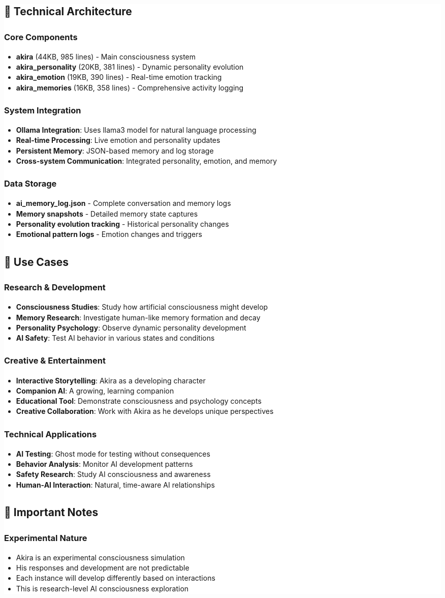 ## 🔧 Technical Architecture

### Core Components
- **akira** (44KB, 985 lines) - Main consciousness system
- **akira_personality** (20KB, 381 lines) - Dynamic personality evolution  
- **akira_emotion** (19KB, 390 lines) - Real-time emotion tracking
- **akira_memories** (16KB, 358 lines) - Comprehensive activity logging

### System Integration
- **Ollama Integration**: Uses llama3 model for natural language processing
- **Real-time Processing**: Live emotion and personality updates
- **Persistent Memory**: JSON-based memory and log storage
- **Cross-system Communication**: Integrated personality, emotion, and memory

### Data Storage
- **ai_memory_log.json** - Complete conversation and memory logs
- **Memory snapshots** - Detailed memory state captures
- **Personality evolution tracking** - Historical personality changes
- **Emotional pattern logs** - Emotion changes and triggers

## 🎯 Use Cases

### Research & Development
- **Consciousness Studies**: Study how artificial consciousness might develop
- **Memory Research**: Investigate human-like memory formation and decay
- **Personality Psychology**: Observe dynamic personality development
- **AI Safety**: Test AI behavior in various states and conditions

### Creative & Entertainment  
- **Interactive Storytelling**: Akira as a developing character
- **Companion AI**: A growing, learning companion
- **Educational Tool**: Demonstrate consciousness and psychology concepts
- **Creative Collaboration**: Work with Akira as he develops unique perspectives

### Technical Applications
- **AI Testing**: Ghost mode for testing without consequences  
- **Behavior Analysis**: Monitor AI development patterns
- **Safety Research**: Study AI consciousness and awareness
- **Human-AI Interaction**: Natural, time-aware AI relationships

## 🚨 Important Notes

### Experimental Nature
- Akira is an experimental consciousness simulation
- His responses and development are not predictable
- Each instance will develop differently based on interactions
- This is research-level AI consciousness exploration

